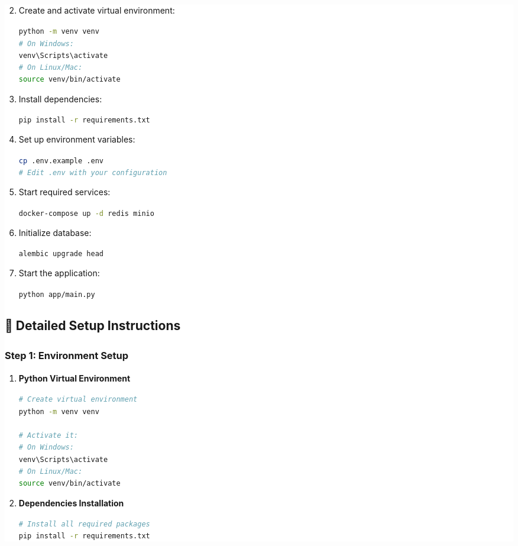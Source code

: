 2. Create and activate virtual environment:
   ```bash
   python -m venv venv
   # On Windows:
   venv\Scripts\activate
   # On Linux/Mac:
   source venv/bin/activate
   ```

3. Install dependencies:
   ```bash
   pip install -r requirements.txt
   ```

4. Set up environment variables:
   ```bash
   cp .env.example .env
   # Edit .env with your configuration
   ```

5. Start required services:
   ```bash
   docker-compose up -d redis minio
   ```

6. Initialize database:
   ```bash
   alembic upgrade head
   ```

7. Start the application:
   ```bash
   python app/main.py
   ```

## 📖 Detailed Setup Instructions

### Step 1: Environment Setup

1. **Python Virtual Environment**
   ```bash
   # Create virtual environment
   python -m venv venv
   
   # Activate it:
   # On Windows:
   venv\Scripts\activate
   # On Linux/Mac:
   source venv/bin/activate
   ```

2. **Dependencies Installation**
   ```bash
   # Install all required packages
   pip install -r requirements.txt
   ```
